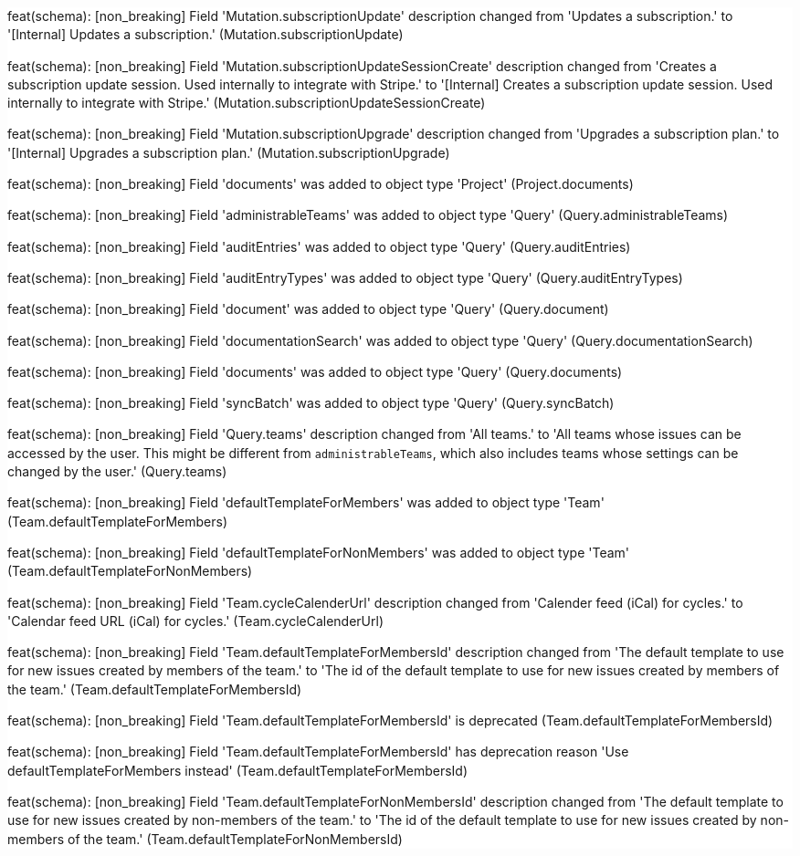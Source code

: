 feat(schema): [non_breaking] Field 'Mutation.subscriptionUpdate' description changed from 'Updates a subscription.' to '[Internal] Updates a subscription.' (Mutation.subscriptionUpdate)

feat(schema): [non_breaking] Field 'Mutation.subscriptionUpdateSessionCreate' description changed from 'Creates a subscription update session. Used internally to integrate with Stripe.' to '[Internal] Creates a subscription update session. Used internally to integrate with Stripe.' (Mutation.subscriptionUpdateSessionCreate)

feat(schema): [non_breaking] Field 'Mutation.subscriptionUpgrade' description changed from 'Upgrades a subscription plan.' to '[Internal] Upgrades a subscription plan.' (Mutation.subscriptionUpgrade)

feat(schema): [non_breaking] Field 'documents' was added to object type 'Project' (Project.documents)

feat(schema): [non_breaking] Field 'administrableTeams' was added to object type 'Query' (Query.administrableTeams)

feat(schema): [non_breaking] Field 'auditEntries' was added to object type 'Query' (Query.auditEntries)

feat(schema): [non_breaking] Field 'auditEntryTypes' was added to object type 'Query' (Query.auditEntryTypes)

feat(schema): [non_breaking] Field 'document' was added to object type 'Query' (Query.document)

feat(schema): [non_breaking] Field 'documentationSearch' was added to object type 'Query' (Query.documentationSearch)

feat(schema): [non_breaking] Field 'documents' was added to object type 'Query' (Query.documents)

feat(schema): [non_breaking] Field 'syncBatch' was added to object type 'Query' (Query.syncBatch)

feat(schema): [non_breaking] Field 'Query.teams' description changed from 'All teams.' to 'All teams whose issues can be accessed by the user. This might be different from `administrableTeams`, which also includes teams whose settings can be changed by the user.' (Query.teams)

feat(schema): [non_breaking] Field 'defaultTemplateForMembers' was added to object type 'Team' (Team.defaultTemplateForMembers)

feat(schema): [non_breaking] Field 'defaultTemplateForNonMembers' was added to object type 'Team' (Team.defaultTemplateForNonMembers)

feat(schema): [non_breaking] Field 'Team.cycleCalenderUrl' description changed from 'Calender feed (iCal) for cycles.' to 'Calendar feed URL (iCal) for cycles.' (Team.cycleCalenderUrl)

feat(schema): [non_breaking] Field 'Team.defaultTemplateForMembersId' description changed from 'The default template to use for new issues created by members of the team.' to 'The id of the default template to use for new issues created by members of the team.' (Team.defaultTemplateForMembersId)

feat(schema): [non_breaking] Field 'Team.defaultTemplateForMembersId' is deprecated (Team.defaultTemplateForMembersId)

feat(schema): [non_breaking] Field 'Team.defaultTemplateForMembersId' has deprecation reason 'Use defaultTemplateForMembers instead' (Team.defaultTemplateForMembersId)

feat(schema): [non_breaking] Field 'Team.defaultTemplateForNonMembersId' description changed from 'The default template to use for new issues created by non-members of the team.' to 'The id of the default template to use for new issues created by non-members of the team.' (Team.defaultTemplateForNonMembersId)
